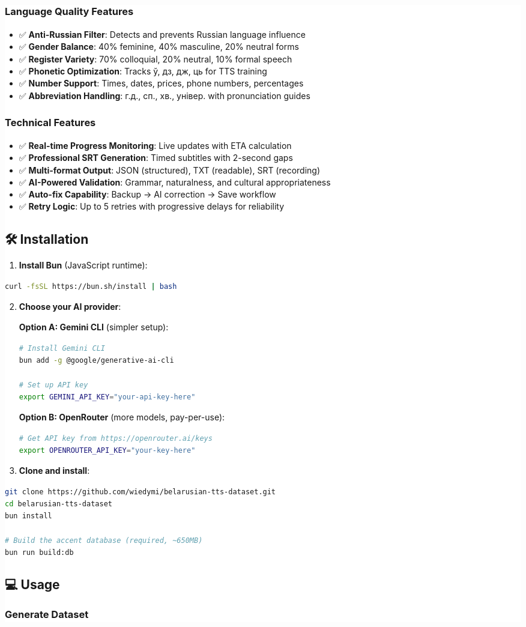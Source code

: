 ### Language Quality Features
- ✅ **Anti-Russian Filter**: Detects and prevents Russian language influence
- ✅ **Gender Balance**: 40% feminine, 40% masculine, 20% neutral forms
- ✅ **Register Variety**: 70% colloquial, 20% neutral, 10% formal speech
- ✅ **Phonetic Optimization**: Tracks ў, дз, дж, ць for TTS training
- ✅ **Number Support**: Times, dates, prices, phone numbers, percentages
- ✅ **Abbreviation Handling**: г.д., сп., хв., універ. with pronunciation guides

### Technical Features
- ✅ **Real-time Progress Monitoring**: Live updates with ETA calculation
- ✅ **Professional SRT Generation**: Timed subtitles with 2-second gaps
- ✅ **Multi-format Output**: JSON (structured), TXT (readable), SRT (recording)
- ✅ **AI-Powered Validation**: Grammar, naturalness, and cultural appropriateness
- ✅ **Auto-fix Capability**: Backup → AI correction → Save workflow
- ✅ **Retry Logic**: Up to 5 retries with progressive delays for reliability

## 🛠️ Installation

1. **Install Bun** (JavaScript runtime):
```bash
curl -fsSL https://bun.sh/install | bash
```

2. **Choose your AI provider**:

   **Option A: Gemini CLI** (simpler setup):
   ```bash
   # Install Gemini CLI
   bun add -g @google/generative-ai-cli
   
   # Set up API key
   export GEMINI_API_KEY="your-api-key-here"
   ```

   **Option B: OpenRouter** (more models, pay-per-use):
   ```bash
   # Get API key from https://openrouter.ai/keys
   export OPENROUTER_API_KEY="your-key-here"
   ```

3. **Clone and install**:
```bash
git clone https://github.com/wiedymi/belarusian-tts-dataset.git
cd belarusian-tts-dataset
bun install

# Build the accent database (required, ~650MB)
bun run build:db
```

## 💻 Usage

### Generate Dataset
